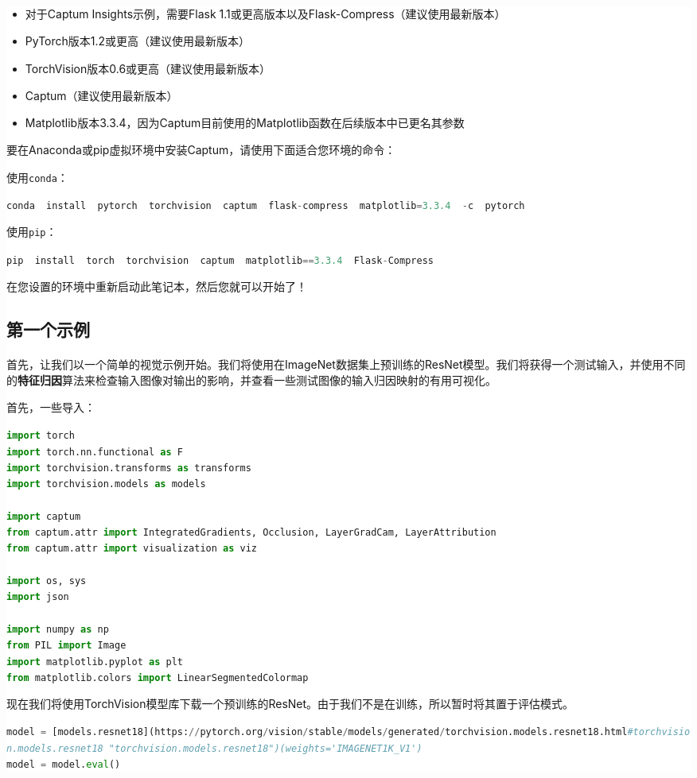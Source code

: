 +   对于Captum Insights示例，需要Flask 1.1或更高版本以及Flask-Compress（建议使用最新版本）

+   PyTorch版本1.2或更高（建议使用最新版本）

+   TorchVision版本0.6或更高（建议使用最新版本）

+   Captum（建议使用最新版本）

+   Matplotlib版本3.3.4，因为Captum目前使用的Matplotlib函数在后续版本中已更名其参数

要在Anaconda或pip虚拟环境中安装Captum，请使用下面适合您环境的命令：

使用`conda`：

```py
conda  install  pytorch  torchvision  captum  flask-compress  matplotlib=3.3.4  -c  pytorch 
```

使用`pip`：

```py
pip  install  torch  torchvision  captum  matplotlib==3.3.4  Flask-Compress 
```

在您设置的环境中重新启动此笔记本，然后您就可以开始了！

## 第一个示例

首先，让我们以一个简单的视觉示例开始。我们将使用在ImageNet数据集上预训练的ResNet模型。我们将获得一个测试输入，并使用不同的**特征归因**算法来检查输入图像对输出的影响，并查看一些测试图像的输入归因映射的有用可视化。

首先，一些导入：

```py
import torch
import torch.nn.functional as F
import torchvision.transforms as transforms
import torchvision.models as models

import captum
from captum.attr import IntegratedGradients, Occlusion, LayerGradCam, LayerAttribution
from captum.attr import visualization as viz

import os, sys
import json

import numpy as np
from PIL import Image
import matplotlib.pyplot as plt
from matplotlib.colors import LinearSegmentedColormap 
```

现在我们将使用TorchVision模型库下载一个预训练的ResNet。由于我们不是在训练，所以暂时将其置于评估模式。

```py
model = [models.resnet18](https://pytorch.org/vision/stable/models/generated/torchvision.models.resnet18.html#torchvision.models.resnet18 "torchvision.models.resnet18")(weights='IMAGENET1K_V1')
model = model.eval() 
```
